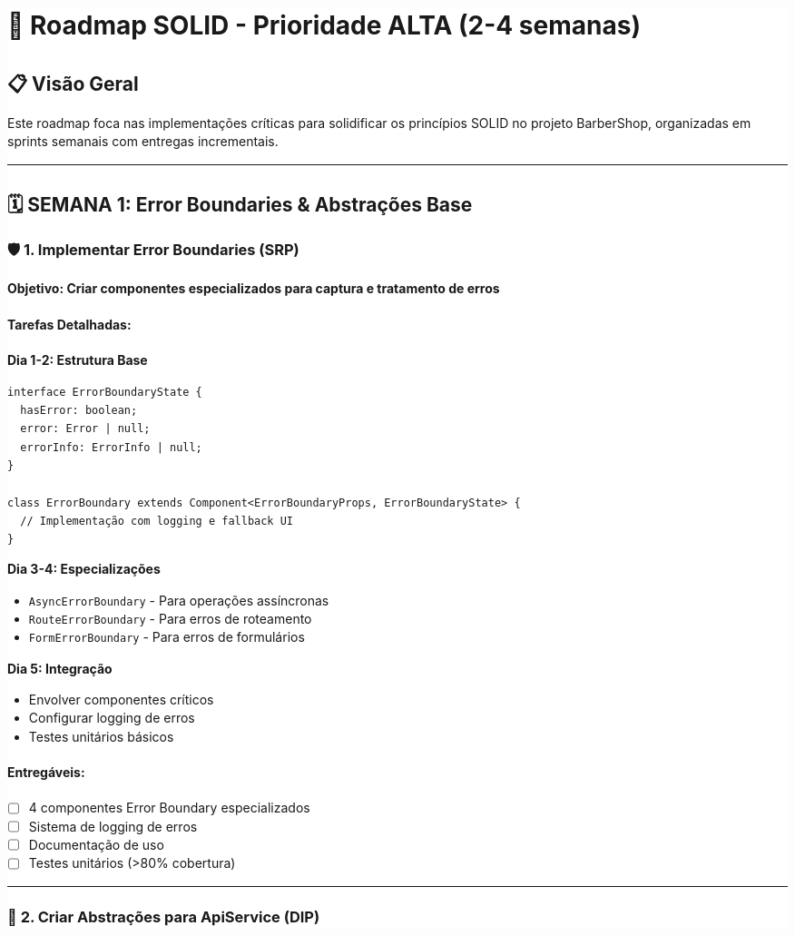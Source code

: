        
# 🚀 Roadmap SOLID - Prioridade ALTA (2-4 semanas)

## 📋 Visão Geral
Este roadmap foca nas implementações críticas para solidificar os princípios SOLID no projeto BarberShop, organizadas em sprints semanais com entregas incrementais.

---

## 🗓️ **SEMANA 1: Error Boundaries & Abstrações Base**

### 🛡️ **1. Implementar Error Boundaries (SRP)**

#### **Objetivo**: Criar componentes especializados para captura e tratamento de erros

#### **Tarefas Detalhadas**:

**Dia 1-2: Estrutura Base**
```typescript:src/components/error/ErrorBoundary.tsx
interface ErrorBoundaryState {
  hasError: boolean;
  error: Error | null;
  errorInfo: ErrorInfo | null;
}

class ErrorBoundary extends Component<ErrorBoundaryProps, ErrorBoundaryState> {
  // Implementação com logging e fallback UI
}
```

**Dia 3-4: Especializações**
- `AsyncErrorBoundary` - Para operações assíncronas
- `RouteErrorBoundary` - Para erros de roteamento
- `FormErrorBoundary` - Para erros de formulários

**Dia 5: Integração**
- Envolver componentes críticos
- Configurar logging de erros
- Testes unitários básicos

#### **Entregáveis**:
- [ ] 4 componentes Error Boundary especializados
- [ ] Sistema de logging de erros
- [ ] Documentação de uso
- [ ] Testes unitários (>80% cobertura)

---

### 🔧 **2. Criar Abstrações para ApiService (DIP)**

